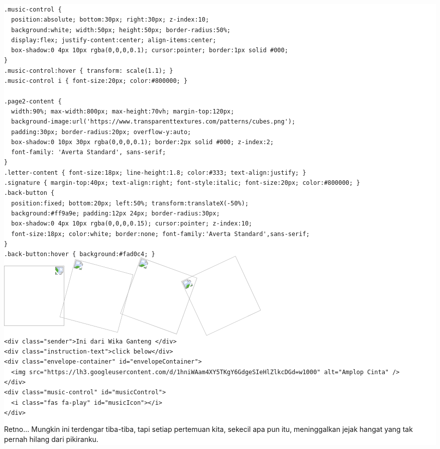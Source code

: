     .music-control {
      position:absolute; bottom:30px; right:30px; z-index:10;
      background:white; width:50px; height:50px; border-radius:50%;
      display:flex; justify-content:center; align-items:center;
      box-shadow:0 4px 10px rgba(0,0,0,0.1); cursor:pointer; border:1px solid #000;
    }
    .music-control:hover { transform: scale(1.1); }
    .music-control i { font-size:20px; color:#800000; }

    .page2-content {
      width:90%; max-width:800px; max-height:70vh; margin-top:120px;
      background-image:url('https://www.transparenttextures.com/patterns/cubes.png');
      padding:30px; border-radius:20px; overflow-y:auto;
      box-shadow:0 10px 30px rgba(0,0,0,0.1); border:2px solid #000; z-index:2;
      font-family: 'Averta Standard', sans-serif;
    }
    .letter-content { font-size:18px; line-height:1.8; color:#333; text-align:justify; }
    .signature { margin-top:40px; text-align:right; font-style:italic; font-size:20px; color:#800000; }
    .back-button {
      position:fixed; bottom:20px; left:50%; transform:translateX(-50%);
      background:#ff9a9e; padding:12px 24px; border-radius:30px;
      box-shadow:0 4px 10px rgba(0,0,0,0.15); cursor:pointer; z-index:10;
      font-size:18px; color:white; border:none; font-family:'Averta Standard',sans-serif;
    }
    .back-button:hover { background:#fad0c4; }
  </style>
</head>
<body>

  <div class="page1" id="page1">
    <div class="hearts" id="hearts1"></div>
    <img src="https://lh3.googleusercontent.com/d/1vt3Hp-ELrBoScyEazsv7prngI6tirRqW=w1000" class="photo" style="top: 40px; left: 40px; width: 120px; height: 120px; transform: rotate(90deg);">
<img src="https://lh3.googleusercontent.com/d/1YU8mr3Sfg9PDXr2-mCANpwufIq3id4EE=w1000" class="photo" style="top: 130px; right: 50px; width: 120px; height: 120px; transform: rotate(15deg);">
<img src="https://lh3.googleusercontent.com/d/1DzPHNrq6PzSK7UD54Im0mEBJqE7cWMuz=w1000" class="photo" style="bottom: 90px; left: 30px; width: 120px; height: 120px; transform: rotate(20deg);">
<img src="https://lh3.googleusercontent.com/d/1OvERUtQ5CVwKQb2SqLd3go7pcfMCR14v=w1000" class="photo" style="bottom: 50px; right: 70px; width: 120px; height: 120px; transform: rotate(-25deg);">

    <div class="sender">Ini dari Wika Ganteng </div>
    <div class="instruction-text">click below</div>
    <div class="envelope-container" id="envelopeContainer">
      <img src="https://lh3.googleusercontent.com/d/1hniWAam4XY5TKgY6GdgeSIeHlZlkcDGd=w1000" alt="Amplop Cinta" />
    </div>
    <div class="music-control" id="musicControl">
      <i class="fas fa-play" id="musicIcon"></i>
    </div>
  </div>

  <div class="page2" id="page2">
    <div class="hearts" id="hearts2"></div>
    <div class="page2-content">
      <div class="letter-content">
        <!-- isi surat tetap sama -->
         Retno...
Mungkin ini terdengar tiba-tiba,
tapi setiap pertemuan kita, sekecil apa pun itu,
meninggalkan jejak hangat yang tak pernah hilang dari pikiranku.
